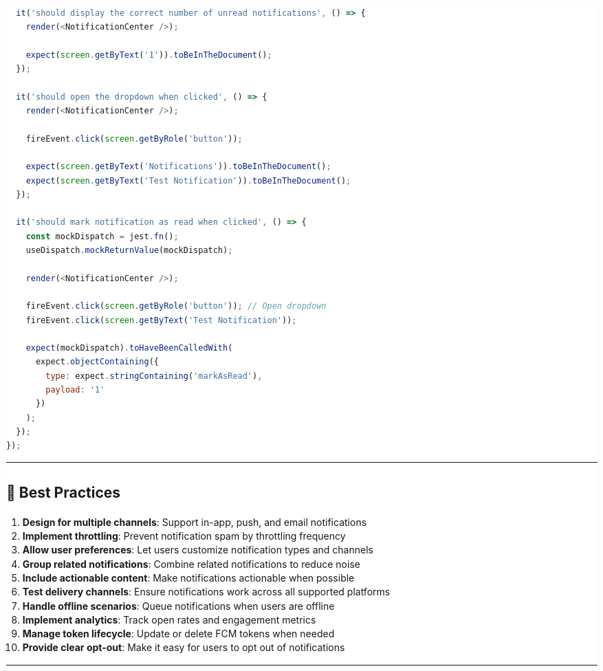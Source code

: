 ```javascript
  it('should display the correct number of unread notifications', () => {
    render(<NotificationCenter />);

    expect(screen.getByText('1')).toBeInTheDocument();
  });

  it('should open the dropdown when clicked', () => {
    render(<NotificationCenter />);

    fireEvent.click(screen.getByRole('button'));

    expect(screen.getByText('Notifications')).toBeInTheDocument();
    expect(screen.getByText('Test Notification')).toBeInTheDocument();
  });

  it('should mark notification as read when clicked', () => {
    const mockDispatch = jest.fn();
    useDispatch.mockReturnValue(mockDispatch);

    render(<NotificationCenter />);

    fireEvent.click(screen.getByRole('button')); // Open dropdown
    fireEvent.click(screen.getByText('Test Notification'));

    expect(mockDispatch).toHaveBeenCalledWith(
      expect.objectContaining({
        type: expect.stringContaining('markAsRead'),
        payload: '1'
      })
    );
  });
});
```

---

## 📝 Best Practices

1. **Design for multiple channels**: Support in-app, push, and email notifications
2. **Implement throttling**: Prevent notification spam by throttling frequency
3. **Allow user preferences**: Let users customize notification types and channels
4. **Group related notifications**: Combine related notifications to reduce noise
5. **Include actionable content**: Make notifications actionable when possible
6. **Test delivery channels**: Ensure notifications work across all supported platforms
7. **Handle offline scenarios**: Queue notifications when users are offline
8. **Implement analytics**: Track open rates and engagement metrics
9. **Manage token lifecycle**: Update or delete FCM tokens when needed
10. **Provide clear opt-out**: Make it easy for users to opt out of notifications

---
